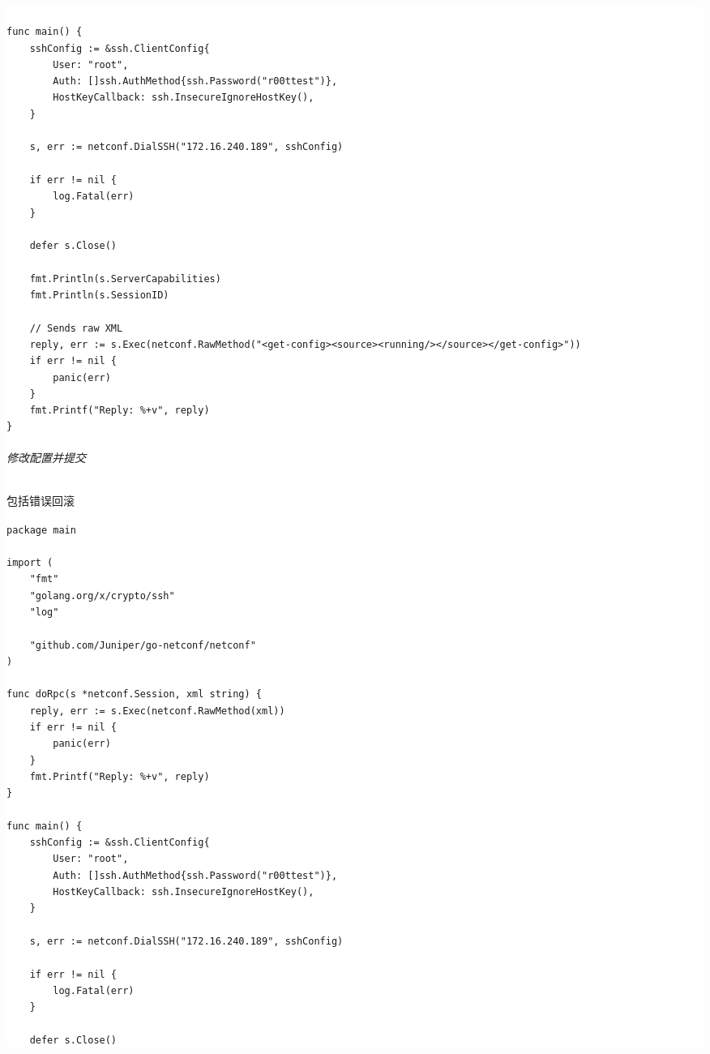 ```

func main() {
	sshConfig := &ssh.ClientConfig{
		User: "root",
		Auth: []ssh.AuthMethod{ssh.Password("r00ttest")},
		HostKeyCallback: ssh.InsecureIgnoreHostKey(),
	}

	s, err := netconf.DialSSH("172.16.240.189", sshConfig)

	if err != nil {
		log.Fatal(err)
	}

	defer s.Close()

	fmt.Println(s.ServerCapabilities)
	fmt.Println(s.SessionID)

	// Sends raw XML
	reply, err := s.Exec(netconf.RawMethod("<get-config><source><running/></source></get-config>"))
	if err != nil {
		panic(err)
	}
	fmt.Printf("Reply: %+v", reply)
}
```
###### 修改配置并提交
包括错误回滚
```
package main

import (
	"fmt"
	"golang.org/x/crypto/ssh"
	"log"

	"github.com/Juniper/go-netconf/netconf"
)

func doRpc(s *netconf.Session, xml string) {
	reply, err := s.Exec(netconf.RawMethod(xml))
	if err != nil {
		panic(err)
	}
	fmt.Printf("Reply: %+v", reply)
}

func main() {
	sshConfig := &ssh.ClientConfig{
		User: "root",
		Auth: []ssh.AuthMethod{ssh.Password("r00ttest")},
		HostKeyCallback: ssh.InsecureIgnoreHostKey(),
	}

	s, err := netconf.DialSSH("172.16.240.189", sshConfig)

	if err != nil {
		log.Fatal(err)
	}

	defer s.Close()

```